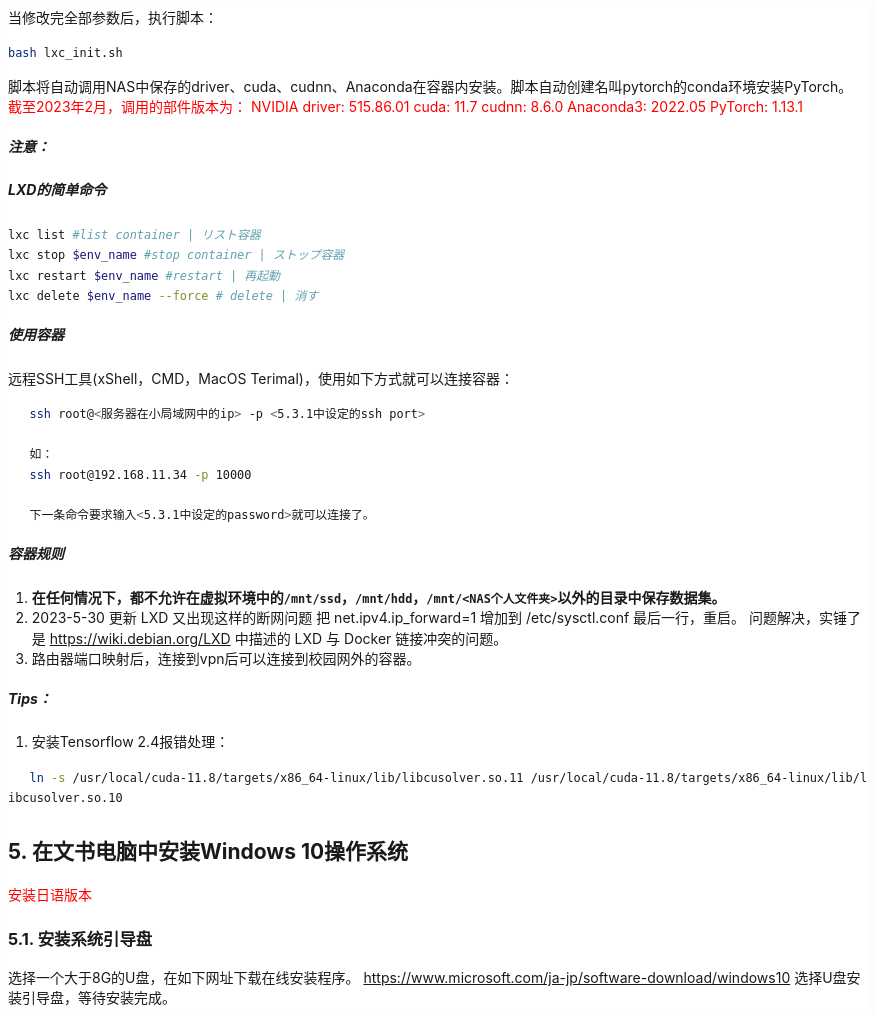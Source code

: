    当修改完全部参数后，执行脚本：
   ```bash
   bash lxc_init.sh
   ```
   脚本将自动调用NAS中保存的driver、cuda、cudnn、Anaconda在容器内安装。脚本自动创建名叫pytorch的conda环境安装PyTorch。
    <font color=red>截至2023年2月，调用的部件版本为：
   NVIDIA driver: 515.86.01
   cuda: 11.7
   cudnn: 8.6.0
   Anaconda3: 2022.05
   PyTorch: 1.13.1
    </font>

##### 注意：



#####  LXD的简单命令
   ```bash
   lxc list #list container | リスト容器
   lxc stop $env_name #stop container | ストップ容器
   lxc restart $env_name #restart | 再起動 
   lxc delete $env_name --force # delete | 消す
   ```

##### 使用容器
   远程SSH工具(xShell，CMD，MacOS Terimal)，使用如下方式就可以连接容器：
   ```bash
      ssh root@<服务器在小局域网中的ip> -p <5.3.1中设定的ssh port>

      如：
      ssh root@192.168.11.34 -p 10000

      下一条命令要求输入<5.3.1中设定的password>就可以连接了。
   ```


##### 容器规则
 1. **在任何情况下，都不允许在虚拟环境中的`/mnt/ssd`，`/mnt/hdd`，`/mnt/<NAS个人文件夹>`以外的目录中保存数据集。**
 2. 2023-5-30 更新 LXD 又出现这样的断网问题
把 net.ipv4.ip_forward=1 增加到 /etc/sysctl.conf 最后一行，重启。
问题解决，实锤了是 https://wiki.debian.org/LXD 中描述的 LXD 与 Docker 链接冲突的问题。
 3. 路由器端口映射后，连接到vpn后可以连接到校园网外的容器。
##### Tips：
 1. 安装Tensorflow 2.4报错处理：
   ```bash
      ln -s /usr/local/cuda-11.8/targets/x86_64-linux/lib/libcusolver.so.11 /usr/local/cuda-11.8/targets/x86_64-linux/lib/libcusolver.so.10
   ```


##  5. <a name='Windows10'></a> 在文书电脑中安装Windows 10操作系统
<font color=red> 安装日语版本</font>

###  5.1. <a name='-1'></a> 安装系统引导盘
选择一个大于8G的U盘，在如下网址下载在线安装程序。
https://www.microsoft.com/ja-jp/software-download/windows10
选择U盘安装引导盘，等待安装完成。
